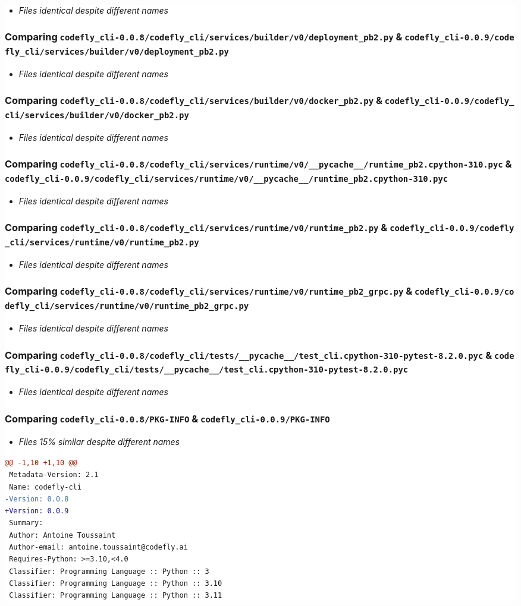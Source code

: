  * *Files identical despite different names*

### Comparing `codefly_cli-0.0.8/codefly_cli/services/builder/v0/deployment_pb2.py` & `codefly_cli-0.0.9/codefly_cli/services/builder/v0/deployment_pb2.py`

 * *Files identical despite different names*

### Comparing `codefly_cli-0.0.8/codefly_cli/services/builder/v0/docker_pb2.py` & `codefly_cli-0.0.9/codefly_cli/services/builder/v0/docker_pb2.py`

 * *Files identical despite different names*

### Comparing `codefly_cli-0.0.8/codefly_cli/services/runtime/v0/__pycache__/runtime_pb2.cpython-310.pyc` & `codefly_cli-0.0.9/codefly_cli/services/runtime/v0/__pycache__/runtime_pb2.cpython-310.pyc`

 * *Files identical despite different names*

### Comparing `codefly_cli-0.0.8/codefly_cli/services/runtime/v0/runtime_pb2.py` & `codefly_cli-0.0.9/codefly_cli/services/runtime/v0/runtime_pb2.py`

 * *Files identical despite different names*

### Comparing `codefly_cli-0.0.8/codefly_cli/services/runtime/v0/runtime_pb2_grpc.py` & `codefly_cli-0.0.9/codefly_cli/services/runtime/v0/runtime_pb2_grpc.py`

 * *Files identical despite different names*

### Comparing `codefly_cli-0.0.8/codefly_cli/tests/__pycache__/test_cli.cpython-310-pytest-8.2.0.pyc` & `codefly_cli-0.0.9/codefly_cli/tests/__pycache__/test_cli.cpython-310-pytest-8.2.0.pyc`

 * *Files identical despite different names*

### Comparing `codefly_cli-0.0.8/PKG-INFO` & `codefly_cli-0.0.9/PKG-INFO`

 * *Files 15% similar despite different names*

```diff
@@ -1,10 +1,10 @@
 Metadata-Version: 2.1
 Name: codefly-cli
-Version: 0.0.8
+Version: 0.0.9
 Summary: 
 Author: Antoine Toussaint
 Author-email: antoine.toussaint@codefly.ai
 Requires-Python: >=3.10,<4.0
 Classifier: Programming Language :: Python :: 3
 Classifier: Programming Language :: Python :: 3.10
 Classifier: Programming Language :: Python :: 3.11
```

